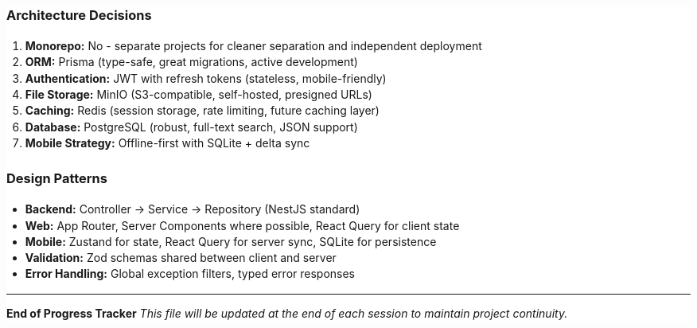### Architecture Decisions
1. **Monorepo:** No - separate projects for cleaner separation and independent deployment
2. **ORM:** Prisma (type-safe, great migrations, active development)
3. **Authentication:** JWT with refresh tokens (stateless, mobile-friendly)
4. **File Storage:** MinIO (S3-compatible, self-hosted, presigned URLs)
5. **Caching:** Redis (session storage, rate limiting, future caching layer)
6. **Database:** PostgreSQL (robust, full-text search, JSON support)
7. **Mobile Strategy:** Offline-first with SQLite + delta sync

### Design Patterns
- **Backend:** Controller → Service → Repository (NestJS standard)
- **Web:** App Router, Server Components where possible, React Query for client state
- **Mobile:** Zustand for state, React Query for server sync, SQLite for persistence
- **Validation:** Zod schemas shared between client and server
- **Error Handling:** Global exception filters, typed error responses

---

**End of Progress Tracker**
*This file will be updated at the end of each session to maintain project continuity.*
